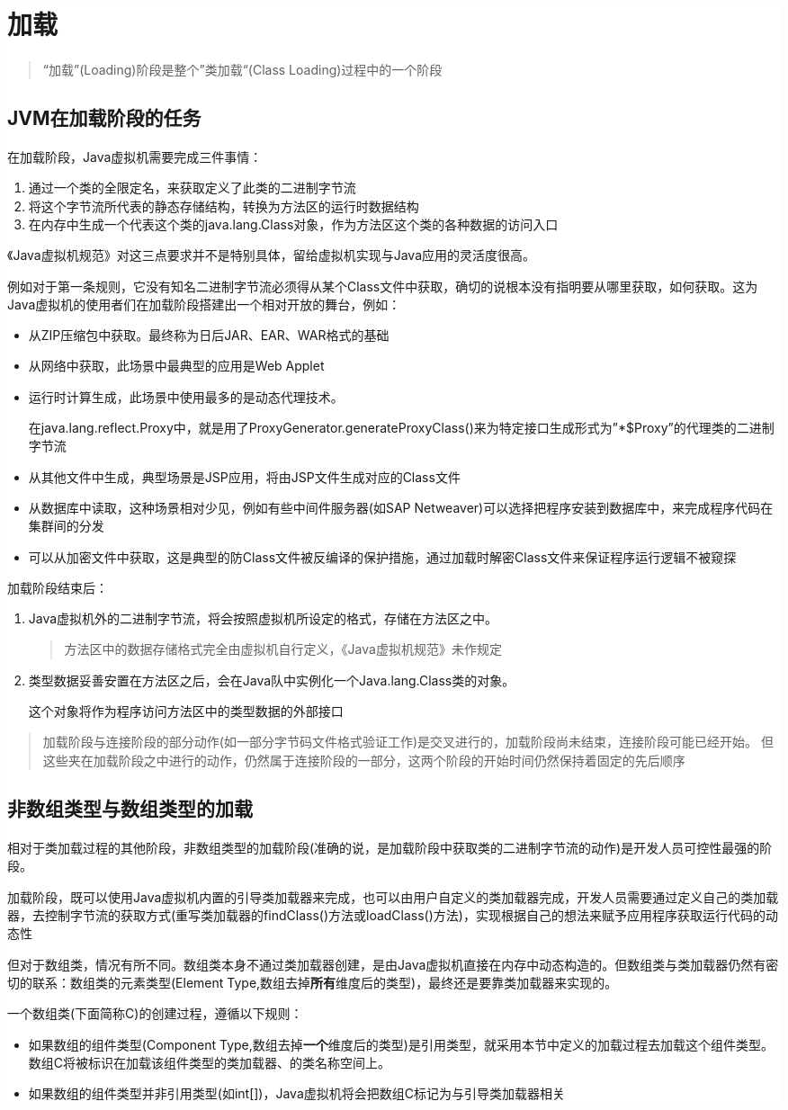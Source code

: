 # 加载

> “加载”(Loading)阶段是整个”类加载“(Class Loading)过程中的一个阶段

## JVM在加载阶段的任务

在加载阶段，Java虚拟机需要完成三件事情：

1. 通过一个类的全限定名，来获取定义了此类的二进制字节流
2. 将这个字节流所代表的静态存储结构，转换为方法区的运行时数据结构
3. 在内存中生成一个代表这个类的java.lang.Class对象，作为方法区这个类的各种数据的访问入口

《Java虚拟机规范》对这三点要求并不是特别具体，留给虚拟机实现与Java应用的灵活度很高。

例如对于第一条规则，它没有知名二进制字节流必须得从某个Class文件中获取，确切的说根本没有指明要从哪里获取，如何获取。这为Java虚拟机的使用者们在加载阶段搭建出一个相对开放的舞台，例如：

- 从ZIP压缩包中获取。最终称为日后JAR、EAR、WAR格式的基础

- 从网络中获取，此场景中最典型的应用是Web Applet

- 运行时计算生成，此场景中使用最多的是动态代理技术。

    在java.lang.reflect.Proxy中，就是用了ProxyGenerator.generateProxyClass()来为特定接口生成形式为”*$Proxy”的代理类的二进制字节流

- 从其他文件中生成，典型场景是JSP应用，将由JSP文件生成对应的Class文件

- 从数据库中读取，这种场景相对少见，例如有些中间件服务器(如SAP Netweaver)可以选择把程序安装到数据库中，来完成程序代码在集群间的分发

- 可以从加密文件中获取，这是典型的防Class文件被反编译的保护措施，通过加载时解密Class文件来保证程序运行逻辑不被窥探

加载阶段结束后：

1. Java虚拟机外的二进制字节流，将会按照虚拟机所设定的格式，存储在方法区之中。

    > 方法区中的数据存储格式完全由虚拟机自行定义，《Java虚拟机规范》未作规定

2. 类型数据妥善安置在方法区之后，会在Java队中实例化一个Java.lang.Class类的对象。

    这个对象将作为程序访问方法区中的类型数据的外部接口

>加载阶段与连接阶段的部分动作(如一部分字节码文件格式验证工作)是交叉进行的，加载阶段尚未结束，连接阶段可能已经开始。 但这些夹在加载阶段之中进行的动作，仍然属于连接阶段的一部分，这两个阶段的开始时间仍然保持着固定的先后顺序

## 非数组类型与数组类型的加载

相对于类加载过程的其他阶段，非数组类型的加载阶段(准确的说，是加载阶段中获取类的二进制字节流的动作)是开发人员可控性最强的阶段。

加载阶段，既可以使用Java虚拟机内置的引导类加载器来完成，也可以由用户自定义的类加载器完成，开发人员需要通过定义自己的类加载器，去控制字节流的获取方式(重写类加载器的findClass()方法或loadClass()方法)，实现根据自己的想法来赋予应用程序获取运行代码的动态性

但对于数组类，情况有所不同。数组类本身不通过类加载器创建，是由Java虚拟机直接在内存中动态构造的。但数组类与类加载器仍然有密切的联系：数组类的元素类型(Element Type,数组去掉**所有**维度后的类型)，最终还是要靠类加载器来实现的。

一个数组类(下面简称C)的创建过程，遵循以下规则：

- 如果数组的组件类型(Component Type,数组去掉**一个**维度后的类型)是引用类型，就采用本节中定义的加载过程去加载这个组件类型。数组C将被标识在加载该组件类型的类加载器、的类名称空间上。

- 如果数组的组件类型并非引用类型(如int[])，Java虚拟机将会把数组C标记为与引导类加载器相关
